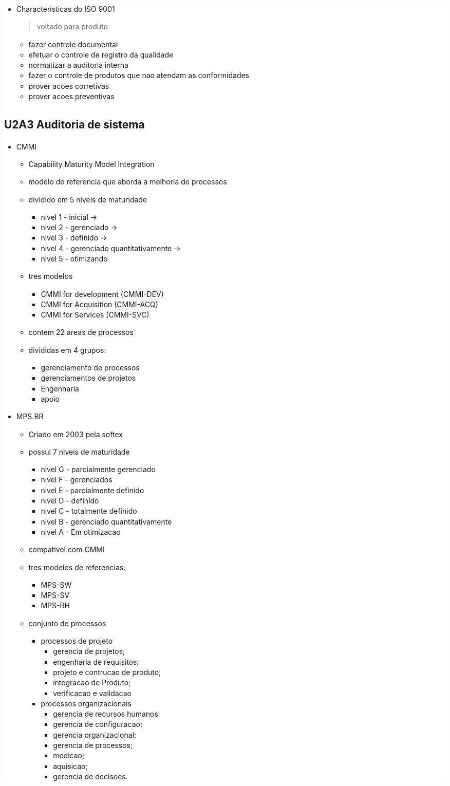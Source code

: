 - Characteristicas do ISO 9001
	> voltado para produto
	- fazer controle documental
	- efetuar o controle de registro da qualidade
	- normatizar a auditoria interna
	- fazer o controle de produtos que nao atendam as conformidades
	- prover acoes corretivas
	- prover acoes preventivas
	
## U2A3 Auditoria de sistema 
- CMMI
	- Capability Maturity Model Integration
	- modelo de referencia que aborda a melhoria de processos 
	- dividido em 5 niveis de maturidade
		- nivel 1 - inicial ->
		- nivel 2 - gerenciado ->
		- nivel 3 - definido ->
		- nivel 4 - gerenciado quantitativamente ->
		- nivel 5 - otimizando
	
	- tres modelos
		- CMMI for development (CMMI-DEV)
		- CMMI for Acquisition (CMMI-ACQ)
		- CMMI for Services (CMMI-SVC)
		
	- contem 22 areas de processos
	- divididas em 4 grupos:
		- gerenciamento de processos
		- gerenciamentos de projetos 
		- Engenharia
		- apoio
		
- MPS.BR 
	- Criado em 2003 pela softex
	- possui 7 niveis de maturidade 
		- nivel G - parcialmente gerenciado 
		- nivel F - gerenciados 
		- nivel E - parcialmente definido 
		- nivel D - definido 
		- nivel C - totalmente definido 
		- nivel B - gerenciado quantitativamente
		- nivel A - Em otimizacao
	
	- compativel com CMMI 
	- tres modelos de referencias:
		- MPS-SW
		- MPS-SV
		- MPS-RH
		
	- conjunto de processos
		- processos de projeto 
			- gerencia de projetos;
			- engenharia de requisitos;
			- projeto e contrucao de produto;
			- integracao de Produto;
			- verificacao e validacao
		- processos organizacionais
			- gerencia de recursos humanos
			- gerencia de configuracao;
			- gerencia organizacional;
			- gerencia de processos;
			- medicao;
			- aquisicao;
			- gerencia de decisoes.
			
